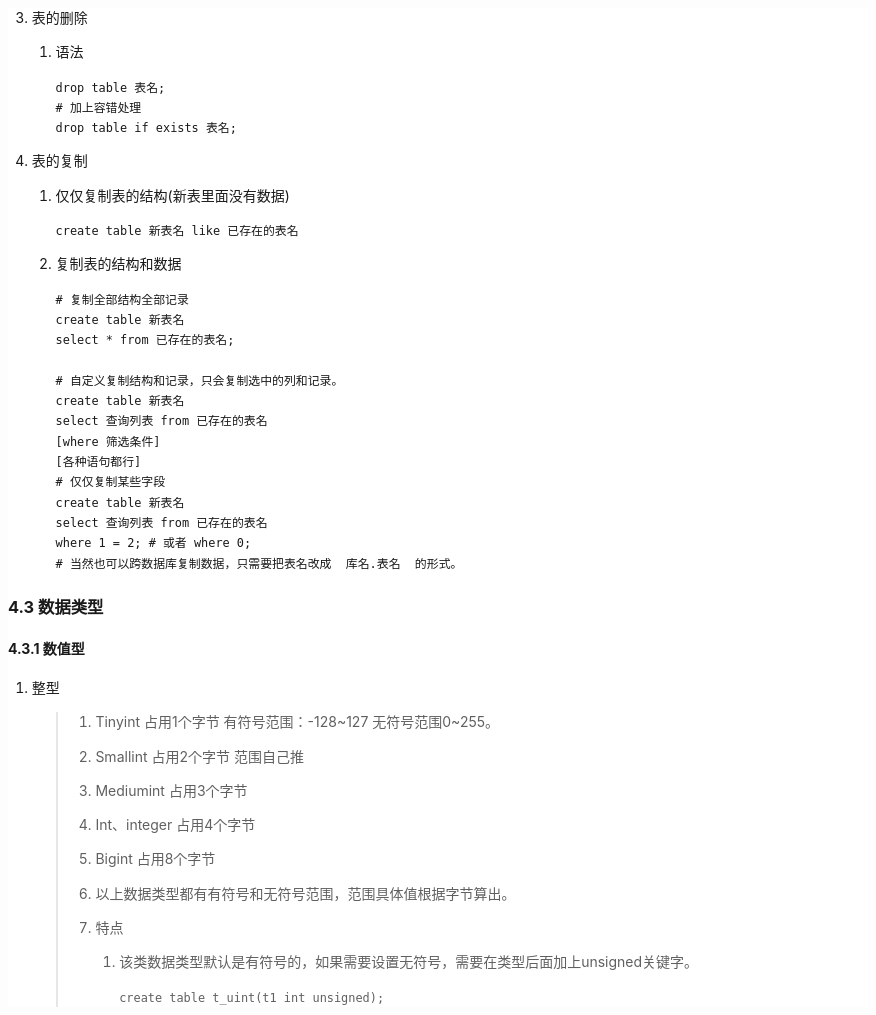     

3. 表的删除

    1. 语法

        ```mysql
        drop table 表名;
        # 加上容错处理
        drop table if exists 表名;
        ```

4. 表的复制

    1. 仅仅复制表的结构(新表里面没有数据)

        `create table 新表名 like 已存在的表名`

    2. 复制表的结构和数据

        ```mysql
        # 复制全部结构全部记录
        create table 新表名
        select * from 已存在的表名;
        
        # 自定义复制结构和记录，只会复制选中的列和记录。
        create table 新表名
        select 查询列表 from 已存在的表名
        [where 筛选条件]
        [各种语句都行]
        # 仅仅复制某些字段
        create table 新表名
        select 查询列表 from 已存在的表名
        where 1 = 2; # 或者 where 0;
        # 当然也可以跨数据库复制数据，只需要把表名改成  库名.表名  的形式。
        ```

### 4.3 数据类型

#### 4.3.1 数值型

1. 整型

    > 1. Tinyint	        占用1个字节	有符号范围：-128~127	无符号范围0~255。
    >
    > 2. Smallint          占用2个字节    范围自己推
    >
    > 3. Mediumint      占用3个字节
    >
    > 4. Int、integer    占用4个字节
    >
    > 5. Bigint              占用8个字节
    >
    > 6. 以上数据类型都有有符号和无符号范围，范围具体值根据字节算出。
    >
    > 7. 特点
    >
    >     1. 该类数据类型默认是有符号的，如果需要设置无符号，需要在类型后面加上unsigned关键字。
    >
    >         `create table t_uint(t1 int unsigned);`
    >